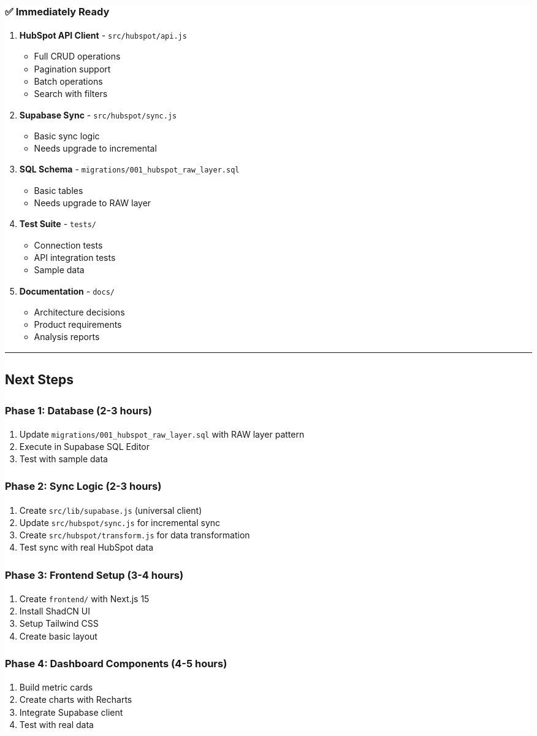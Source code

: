 ### ✅ Immediately Ready
1. **HubSpot API Client** - `src/hubspot/api.js`
   - Full CRUD operations
   - Pagination support
   - Batch operations
   - Search with filters

2. **Supabase Sync** - `src/hubspot/sync.js`
   - Basic sync logic
   - Needs upgrade to incremental

3. **SQL Schema** - `migrations/001_hubspot_raw_layer.sql`
   - Basic tables
   - Needs upgrade to RAW layer

4. **Test Suite** - `tests/`
   - Connection tests
   - API integration tests
   - Sample data

5. **Documentation** - `docs/`
   - Architecture decisions
   - Product requirements
   - Analysis reports

---

## Next Steps

### Phase 1: Database (2-3 hours)
1. Update `migrations/001_hubspot_raw_layer.sql` with RAW layer pattern
2. Execute in Supabase SQL Editor
3. Test with sample data

### Phase 2: Sync Logic (2-3 hours)
1. Create `src/lib/supabase.js` (universal client)
2. Update `src/hubspot/sync.js` for incremental sync
3. Create `src/hubspot/transform.js` for data transformation
4. Test sync with real HubSpot data

### Phase 3: Frontend Setup (3-4 hours)
1. Create `frontend/` with Next.js 15
2. Install ShadCN UI
3. Setup Tailwind CSS
4. Create basic layout

### Phase 4: Dashboard Components (4-5 hours)
1. Build metric cards
2. Create charts with Recharts
3. Integrate Supabase client
4. Test with real data
